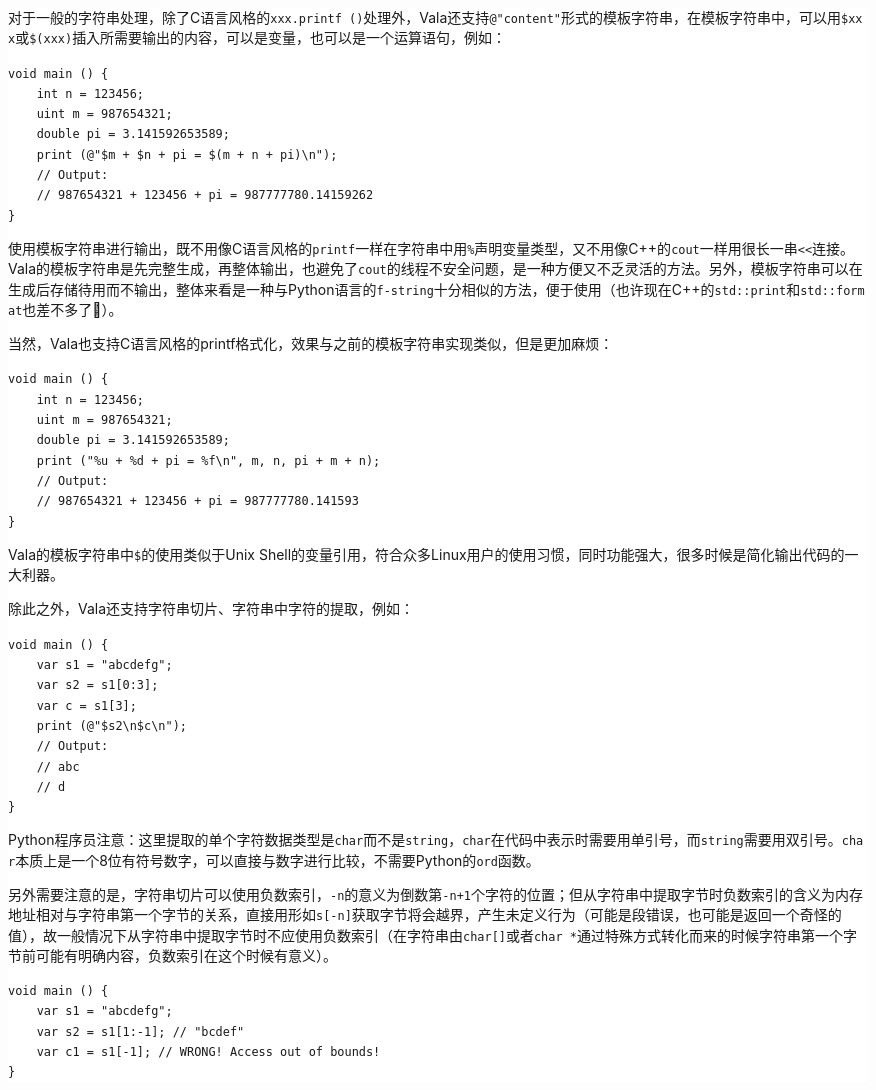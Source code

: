 对于一般的字符串处理，除了C语言风格的`xxx.printf ()`处理外，Vala还支持`@"content"`形式的模板字符串，在模板字符串中，可以用`$xxx`或`$(xxx)`插入所需要输出的内容，可以是变量，也可以是一个运算语句，例如：
```vala
void main () {
    int n = 123456;
    uint m = 987654321;
    double pi = 3.141592653589;
    print (@"$m + $n + pi = $(m + n + pi)\n");
    // Output:
    // 987654321 + 123456 + pi = 987777780.14159262
}
```

使用模板字符串进行输出，既不用像C语言风格的`printf`一样在字符串中用`%`声明变量类型，又不用像C++的`cout`一样用很长一串`<<`连接。Vala的模板字符串是先完整生成，再整体输出，也避免了`cout`的线程不安全问题，是一种方便又不乏灵活的方法。另外，模板字符串可以在生成后存储待用而不输出，整体来看是一种与Python语言的`f-string`十分相似的方法，便于使用（也许现在C++的`std::print`和`std::format`也差不多了🥲）。

当然，Vala也支持C语言风格的printf格式化，效果与之前的模板字符串实现类似，但是更加麻烦：
```vala
void main () {
    int n = 123456;
    uint m = 987654321;
    double pi = 3.141592653589;
    print ("%u + %d + pi = %f\n", m, n, pi + m + n);
    // Output:
    // 987654321 + 123456 + pi = 987777780.141593
}
```

Vala的模板字符串中`$`的使用类似于Unix Shell的变量引用，符合众多Linux用户的使用习惯，同时功能强大，很多时候是简化输出代码的一大利器。

除此之外，Vala还支持字符串切片、字符串中字符的提取，例如：
```vala
void main () {
    var s1 = "abcdefg";
    var s2 = s1[0:3];
    var c = s1[3];
    print (@"$s2\n$c\n");
    // Output:
    // abc
    // d
} 
```

Python程序员注意：这里提取的单个字符数据类型是`char`而不是`string`，`char`在代码中表示时需要用单引号，而`string`需要用双引号。`char`本质上是一个8位有符号数字，可以直接与数字进行比较，不需要Python的`ord`函数。

另外需要注意的是，字符串切片可以使用负数索引，`-n`的意义为倒数第`-n+1`个字符的位置；但从字符串中提取字节时负数索引的含义为内存地址相对与字符串第一个字节的关系，直接用形如`s[-n]`获取字节将会越界，产生未定义行为（可能是段错误，也可能是返回一个奇怪的值），故一般情况下从字符串中提取字节时不应使用负数索引（在字符串由`char[]`或者`char *`通过特殊方式转化而来的时候字符串第一个字节前可能有明确内容，负数索引在这个时候有意义）。
```vala
void main () {
    var s1 = "abcdefg";
    var s2 = s1[1:-1]; // "bcdef"
    var c1 = s1[-1]; // WRONG! Access out of bounds!
}
```
